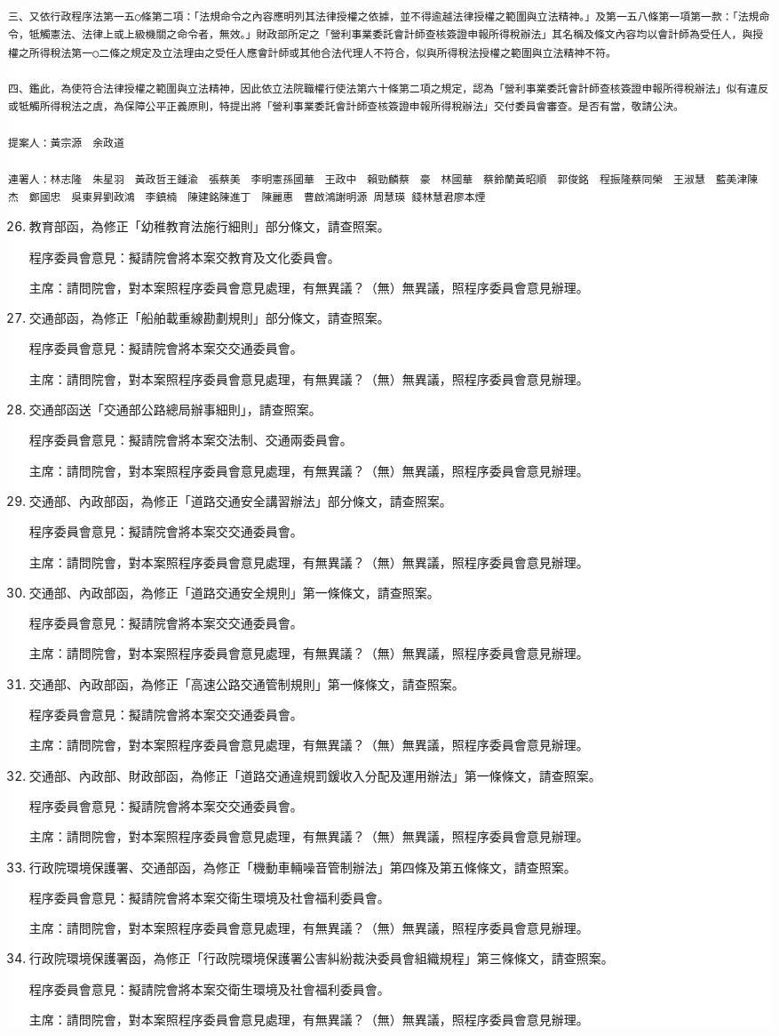     三、又依行政程序法第一五○條第二項：「法規命令之內容應明列其法律授權之依據，並不得逾越法律授權之範圍與立法精神。」及第一五八條第一項第一款：「法規命令，牴觸憲法、法律上或上級機關之命令者，無效。」財政部所定之「營利事業委託會計師查核簽證申報所得稅辦法」其名稱及條文內容均以會計師為受任人，與授權之所得稅法第一○二條之規定及立法理由之受任人應會計師或其他合法代理人不符合，似與所得稅法授權之範圍與立法精神不符。

    四、鑑此，為使符合法律授權之範圍與立法精神，因此依立法院職權行使法第六十條第二項之規定，認為「營利事業委託會計師查核簽證申報所得稅辦法」似有違反或牴觸所得稅法之虞，為保障公平正義原則，特提出將「營利事業委託會計師查核簽證申報所得稅辦法」交付委員會審查。是否有當，敬請公決。

    提案人：黃宗源　余政道

    連署人：林志隆　朱星羽　黃政哲王鍾渝　張蔡美　李明憲孫國華　王政中　賴勁麟蔡　豪　林國華　蔡鈴蘭黃昭順　郭俊銘　程振隆蔡同榮　王淑慧　藍美津陳　杰　鄭國忠　吳東昇劉政鴻　李鎮楠　陳建銘陳進丁　陳麗惠　曹啟鴻謝明源 周慧瑛 錢林慧君廖本煙

26. 教育部函，為修正「幼稚教育法施行細則」部分條文，請查照案。

    程序委員會意見：擬請院會將本案交教育及文化委員會。

    主席：請問院會，對本案照程序委員會意見處理，有無異議？（無）無異議，照程序委員會意見辦理。

27. 交通部函，為修正「船舶載重線勘劃規則」部分條文，請查照案。

    程序委員會意見：擬請院會將本案交交通委員會。

    主席：請問院會，對本案照程序委員會意見處理，有無異議？（無）無異議，照程序委員會意見辦理。

28. 交通部函送「交通部公路總局辦事細則」，請查照案。

    程序委員會意見：擬請院會將本案交法制、交通兩委員會。

    主席：請問院會，對本案照程序委員會意見處理，有無異議？（無）無異議，照程序委員會意見辦理。

29. 交通部、內政部函，為修正「道路交通安全講習辦法」部分條文，請查照案。

    程序委員會意見：擬請院會將本案交交通委員會。

    主席：請問院會，對本案照程序委員會意見處理，有無異議？（無）無異議，照程序委員會意見辦理。

30. 交通部、內政部函，為修正「道路交通安全規則」第一條條文，請查照案。

    程序委員會意見：擬請院會將本案交交通委員會。

    主席：請問院會，對本案照程序委員會意見處理，有無異議？（無）無異議，照程序委員會意見辦理。

31. 交通部、內政部函，為修正「高速公路交通管制規則」第一條條文，請查照案。

    程序委員會意見：擬請院會將本案交交通委員會。

    主席：請問院會，對本案照程序委員會意見處理，有無異議？（無）無異議，照程序委員會意見辦理。

32. 交通部、內政部、財政部函，為修正「道路交通違規罰鍰收入分配及運用辦法」第一條條文，請查照案。

    程序委員會意見：擬請院會將本案交交通委員會。

    主席：請問院會，對本案照程序委員會意見處理，有無異議？（無）無異議，照程序委員會意見辦理。

33. 行政院環境保護署、交通部函，為修正「機動車輛噪音管制辦法」第四條及第五條條文，請查照案。

    程序委員會意見：擬請院會將本案交衛生環境及社會福利委員會。

    主席：請問院會，對本案照程序委員會意見處理，有無異議？（無）無異議，照程序委員會意見辦理。

34. 行政院環境保護署函，為修正「行政院環境保護署公害糾紛裁決委員會組織規程」第三條條文，請查照案。

    程序委員會意見：擬請院會將本案交衛生環境及社會福利委員會。

    主席：請問院會，對本案照程序委員會意見處理，有無異議？（無）無異議，照程序委員會意見辦理。
